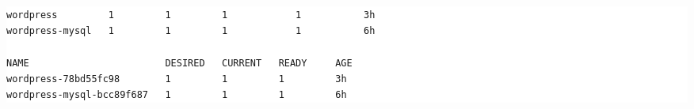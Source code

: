 ```sh
wordpress         1         1         1            1           3h
wordpress-mysql   1         1         1            1           6h

NAME                        DESIRED   CURRENT   READY     AGE
wordpress-78bd55fc98        1         1         1         3h
wordpress-mysql-bcc89f687   1         1         1         6h
```

